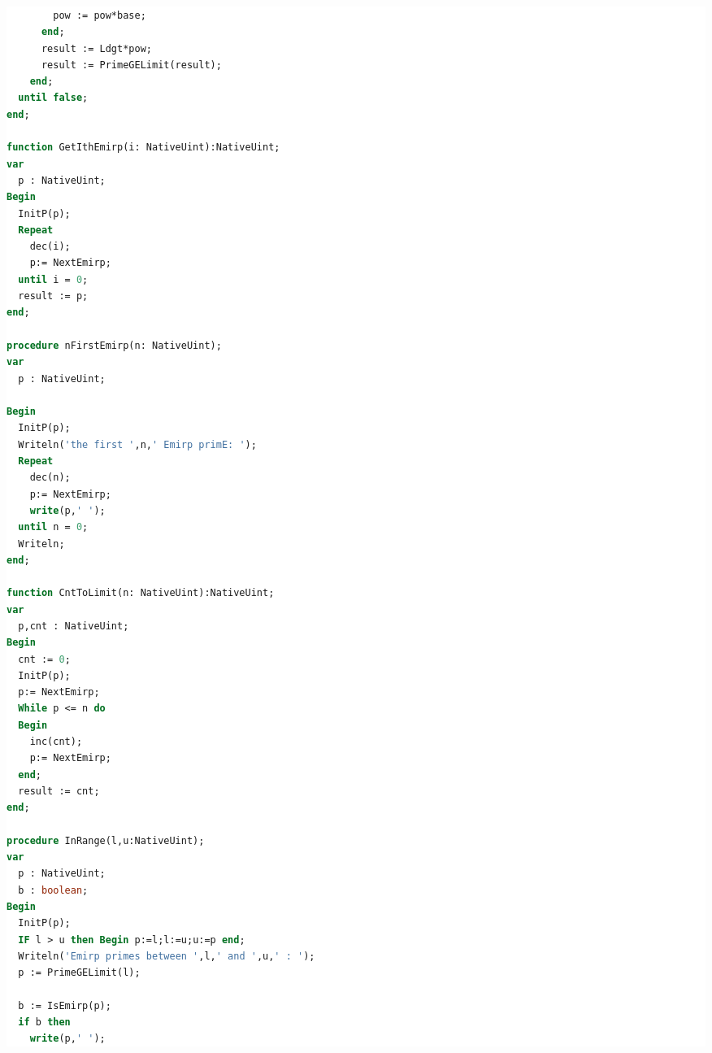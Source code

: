 ```pascal
        pow := pow*base;
      end;
      result := Ldgt*pow;
      result := PrimeGELimit(result);
    end;
  until false;
end;

function GetIthEmirp(i: NativeUint):NativeUint;
var
  p : NativeUint;
Begin
  InitP(p);
  Repeat
    dec(i);
    p:= NextEmirp;
  until i = 0;
  result := p;
end;

procedure nFirstEmirp(n: NativeUint);
var
  p : NativeUint;

Begin
  InitP(p);
  Writeln('the first ',n,' Emirp primE: ');
  Repeat
    dec(n);
    p:= NextEmirp;
    write(p,' ');
  until n = 0;
  Writeln;
end;

function CntToLimit(n: NativeUint):NativeUint;
var
  p,cnt : NativeUint;
Begin
  cnt := 0;
  InitP(p);
  p:= NextEmirp;
  While p <= n do
  Begin
    inc(cnt);
    p:= NextEmirp;
  end;
  result := cnt;
end;

procedure InRange(l,u:NativeUint);
var
  p : NativeUint;
  b : boolean;
Begin
  InitP(p);
  IF l > u then Begin p:=l;l:=u;u:=p end;
  Writeln('Emirp primes between ',l,' and ',u,' : ');
  p := PrimeGELimit(l);

  b := IsEmirp(p);
  if b then
    write(p,' ');
```